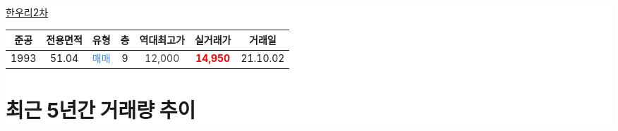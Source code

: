 
<script async src="https://pagead2.googlesyndication.com/pagead/js/adsbygoogle.js"></script>

<ins class="adsbygoogle"
     style="display:block"
     data-ad-client="ca-pub-1142216861245946"
     data-ad-slot="4805727019"
     data-ad-format="auto"
     data-full-width-responsive="true"></ins>
<script>
     (adsbygoogle = window.adsbygoogle || []).push({});
</script>


[한우리2차](https://search.naver.com/search.naver?query=%ED%95%9C%EC%9A%B0%EB%A6%AC2%EC%B0%A8)

|준공|전용면적|유형|층|역대최고가|실거래가|거래일|
|:---:|:---:|:---:|:---:|:---:|:---:|:---:|
|1993|51.04|<span style="color:#4285F3">매매</span>|9|<span style="color:#444444">12,000</span>|<b><span style="color:#FF0000">14,950</span></b>|21.10.02|



<script async src="https://pagead2.googlesyndication.com/pagead/js/adsbygoogle.js"></script>

<ins class="adsbygoogle"
     style="display:block"
     data-ad-client="ca-pub-1142216861245946"
     data-ad-slot="4805727019"
     data-ad-format="auto"
     data-full-width-responsive="true"></ins>
<script>
     (adsbygoogle = window.adsbygoogle || []).push({});
</script>


# 최근 5년간 거래량 추이


<div style="width:100%;">
    <canvas id="deal_progress" height="200"></canvas>
</div>

<script>
new Chart(document.getElementById("deal_progress"), {
    type: 'line',
    data: {
        labels: ['16.01','16.02','16.03','16.04','16.05','16.06','16.07','16.08','16.09','16.10','16.11','16.12','17.01','17.02','17.03','17.04','17.05','17.06','17.07','17.08','17.09','17.10','17.11','17.12','18.01','18.02','18.03','18.04','18.05','18.06','18.07','18.08','18.09','18.10','18.11','18.12','19.01','19.02','19.03','19.04','19.05','19.06','19.07','19.08','19.09','19.10','19.11','19.12','20.01','20.02','20.03','20.04','20.05','20.06','20.07','20.08','20.09','20.10','20.11','20.12','21.01','21.02','21.03','21.04','21.05','21.06','21.07','21.08','21.09','21.10','21.11'],
        datasets: [{
            label: '매매/분양권',
            data: [12,14,14,18,24,27,31,29,34,39,35,24,17,29,44,42,69,76,67,90,123,118,92,70,82,76,68,45,69,51,58,40,59,58,25,30,31,31,29,27,15,23,20,13,13,26,33,38,42,77,42,35,40,74,120,69,45,56,70,108,69,71,63,56,47,62,45,34,33,45,2],
            borderColor: "rgba(66, 133, 243, 1)",
            backgroundColor: "rgba(66, 133, 243, 0.05)",
            borderWidth: 1,
            pointRadius: 0,
            fill: false,
            lineTension: 0
        },{
            label: '전/월세',
            data: [4,9,8,5,5,8,7,6,4,7,8,4,2,7,6,5,4,4,5,8,14,24,30,42,51,25,20,16,11,25,22,19,13,24,21,12,24,17,23,18,36,22,25,16,14,32,26,26,33,40,35,27,45,32,41,28,36,24,21,31,22,15,25,18,20,27,40,36,18,28,5],